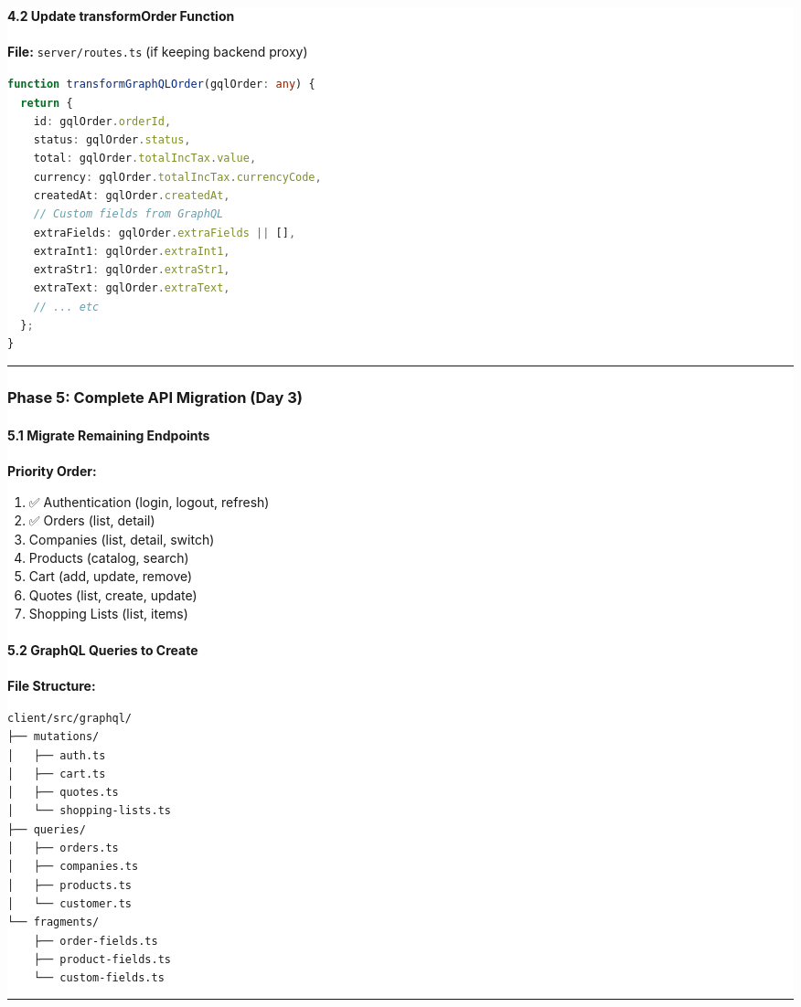#### 4.2 Update transformOrder Function
**File:** `server/routes.ts` (if keeping backend proxy)

```typescript
function transformGraphQLOrder(gqlOrder: any) {
  return {
    id: gqlOrder.orderId,
    status: gqlOrder.status,
    total: gqlOrder.totalIncTax.value,
    currency: gqlOrder.totalIncTax.currencyCode,
    createdAt: gqlOrder.createdAt,
    // Custom fields from GraphQL
    extraFields: gqlOrder.extraFields || [],
    extraInt1: gqlOrder.extraInt1,
    extraStr1: gqlOrder.extraStr1,
    extraText: gqlOrder.extraText,
    // ... etc
  };
}
```

---

### Phase 5: Complete API Migration (Day 3)

#### 5.1 Migrate Remaining Endpoints

**Priority Order:**
1. ✅ Authentication (login, logout, refresh)
2. ✅ Orders (list, detail)
3. Companies (list, detail, switch)
4. Products (catalog, search)
5. Cart (add, update, remove)
6. Quotes (list, create, update)
7. Shopping Lists (list, items)

#### 5.2 GraphQL Queries to Create

**File Structure:**
```
client/src/graphql/
├── mutations/
│   ├── auth.ts
│   ├── cart.ts
│   ├── quotes.ts
│   └── shopping-lists.ts
├── queries/
│   ├── orders.ts
│   ├── companies.ts
│   ├── products.ts
│   └── customer.ts
└── fragments/
    ├── order-fields.ts
    ├── product-fields.ts
    └── custom-fields.ts
```

---